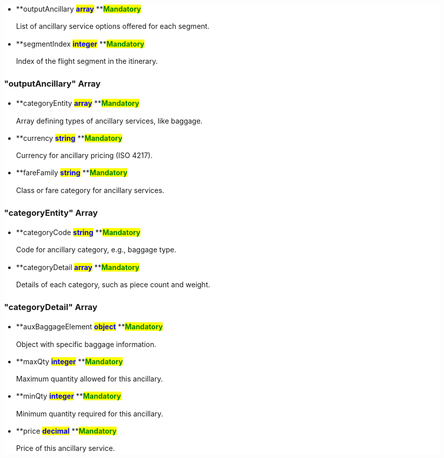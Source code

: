*   **outputAncillary **<mark style="color:blue;">**array**</mark>**  **<mark style="color:green;">**Mandatory**</mark>

    List of ancillary service options offered for each segment.

*   **segmentIndex **<mark style="color:blue;">**integer**</mark>**  **<mark style="color:green;">**Mandatory**</mark>

    Index of the flight segment in the itinerary.

### "outputAncillary" Array

*   **categoryEntity **<mark style="color:blue;">**array**</mark>**  **<mark style="color:green;">**Mandatory**</mark>

    Array defining types of ancillary services, like baggage.

*   **currency **<mark style="color:blue;">**string**</mark>**  **<mark style="color:green;">**Mandatory**</mark>

    Currency for ancillary pricing (ISO 4217).

*   **fareFamily **<mark style="color:blue;">**string**</mark>**  **<mark style="color:green;">**Mandatory**</mark>

    Class or fare category for ancillary services.

### "categoryEntity" Array

*   **categoryCode **<mark style="color:blue;">**string**</mark>**  **<mark style="color:green;">**Mandatory**</mark>

    Code for ancillary category, e.g., baggage type.

*   **categoryDetail **<mark style="color:blue;">**array**</mark>**  **<mark style="color:green;">**Mandatory**</mark>

    Details of each category, such as piece count and weight.

### "categoryDetail" Array

*   **auxBaggageElement **<mark style="color:blue;">**object**</mark>**  **<mark style="color:green;">**Mandatory**</mark>

    Object with specific baggage information.

*   **maxQty **<mark style="color:blue;">**integer**</mark>**  **<mark style="color:green;">**Mandatory**</mark>

    Maximum quantity allowed for this ancillary.

*   **minQty **<mark style="color:blue;">**integer**</mark>**  **<mark style="color:green;">**Mandatory**</mark>

    Minimum quantity required for this ancillary.

*   **price **<mark style="color:blue;">**decimal**</mark>**  **<mark style="color:green;">**Mandatory**</mark>

    Price of this ancillary service.
